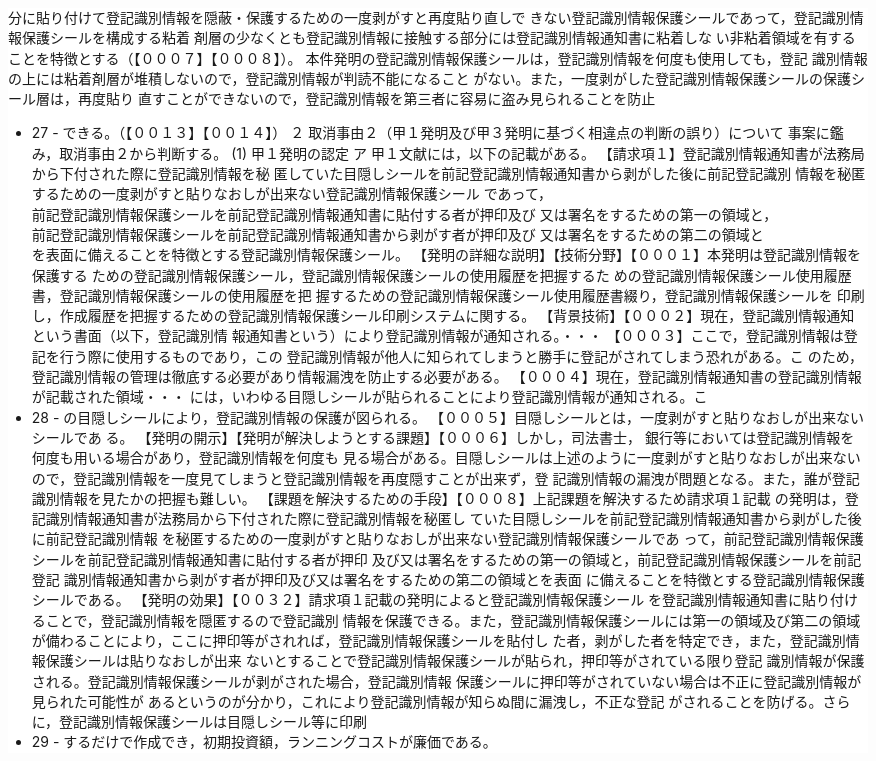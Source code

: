 分に貼り付けて登記識別情報を隠蔽・保護するための一度剥がすと再度貼り直しで
きない登記識別情報保護シールであって，登記識別情報保護シールを構成する粘着
剤層の少なくとも登記識別情報に接触する部分には登記識別情報通知書に粘着しな
い非粘着領域を有することを特徴とする（【０００７】【０００８】）。 
 本件発明の登記識別情報保護シールは，登記識別情報を何度も使用しても，登記
識別情報の上には粘着剤層が堆積しないので，登記識別情報が判読不能になること
がない。また，一度剥がした登記識別情報保護シールの保護シール層は，再度貼り
直すことができないので，登記識別情報を第三者に容易に盗み見られることを防止
 - 27 - 
できる。（【００１３】【００１４】） 
 ２ 取消事由２（甲１発明及び甲３発明に基づく相違点の判断の誤り）について 
 事案に鑑み，取消事由２から判断する。 
  (1) 甲１発明の認定 
   ア 甲１文献には，以下の記載がある。 
【請求項１】登記識別情報通知書が法務局から下付された際に登記識別情報を秘
匿していた目隠しシールを前記登記識別情報通知書から剥がした後に前記登記識別
情報を秘匿するための一度剥がすと貼りなおしが出来ない登記識別情報保護シール
であって，  
 前記登記識別情報保護シールを前記登記識別情報通知書に貼付する者が押印及び
又は署名をするための第一の領域と，  
 前記登記識別情報保護シールを前記登記識別情報通知書から剥がす者が押印及び
又は署名をするための第二の領域と  
を表面に備えることを特徴とする登記識別情報保護シール。 
 【発明の詳細な説明】【技術分野】【０００１】本発明は登記識別情報を保護する
ための登記識別情報保護シール，登記識別情報保護シールの使用履歴を把握するた
めの登記識別情報保護シール使用履歴書，登記識別情報保護シールの使用履歴を把
握するための登記識別情報保護シール使用履歴書綴り，登記識別情報保護シールを
印刷し，作成履歴を把握するための登記識別情報保護シール印刷システムに関する。 
 【背景技術】【０００２】現在，登記識別情報通知という書面（以下，登記識別情
報通知書という）により登記識別情報が通知される。・・・ 
 【０００３】ここで，登記識別情報は登記を行う際に使用するものであり，この
登記識別情報が他人に知られてしまうと勝手に登記がされてしまう恐れがある。こ
のため，登記識別情報の管理は徹底する必要があり情報漏洩を防止する必要がある。 
 【０００４】現在，登記識別情報通知書の登記識別情報が記載された領域・・・
には，いわゆる目隠しシールが貼られることにより登記識別情報が通知される。こ
 - 28 - 
の目隠しシールにより，登記識別情報の保護が図られる。 
 【０００５】目隠しシールとは，一度剥がすと貼りなおしが出来ないシールであ
る。 
 【発明の開示】【発明が解決しようとする課題】【０００６】しかし，司法書士，
銀行等においては登記識別情報を何度も用いる場合があり，登記識別情報を何度も
見る場合がある。目隠しシールは上述のように一度剥がすと貼りなおしが出来ない
ので，登記識別情報を一度見てしまうと登記識別情報を再度隠すことが出来ず，登
記識別情報の漏洩が問題となる。また，誰が登記識別情報を見たかの把握も難しい。 
 【課題を解決するための手段】【０００８】上記課題を解決するため請求項１記載
の発明は，登記識別情報通知書が法務局から下付された際に登記識別情報を秘匿し
ていた目隠しシールを前記登記識別情報通知書から剥がした後に前記登記識別情報
を秘匿するための一度剥がすと貼りなおしが出来ない登記識別情報保護シールであ
って，前記登記識別情報保護シールを前記登記識別情報通知書に貼付する者が押印
及び又は署名をするための第一の領域と，前記登記識別情報保護シールを前記登記
識別情報通知書から剥がす者が押印及び又は署名をするための第二の領域とを表面
に備えることを特徴とする登記識別情報保護シールである。 
 【発明の効果】【００３２】請求項１記載の発明によると登記識別情報保護シール
を登記識別情報通知書に貼り付けることで，登記識別情報を隠匿するので登記識別
情報を保護できる。また，登記識別情報保護シールには第一の領域及び第二の領域
が備わることにより，ここに押印等がされれば，登記識別情報保護シールを貼付し
た者，剥がした者を特定でき，また，登記識別情報保護シールは貼りなおしが出来
ないとすることで登記識別情報保護シールが貼られ，押印等がされている限り登記
識別情報が保護される。登記識別情報保護シールが剥がされた場合，登記識別情報
保護シールに押印等がされていない場合は不正に登記識別情報が見られた可能性が
あるというのが分かり，これにより登記識別情報が知らぬ間に漏洩し，不正な登記
がされることを防げる。さらに，登記識別情報保護シールは目隠しシール等に印刷
 - 29 - 
するだけで作成でき，初期投資額，ランニングコストが廉価である。 